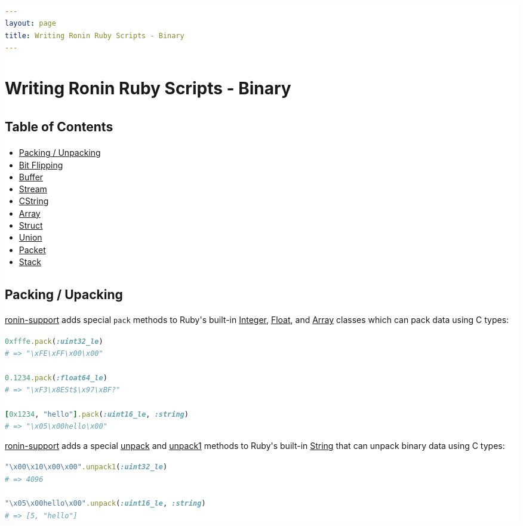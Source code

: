 ```yaml
---
layout: page
title: Writing Ronin Ruby Scripts - Binary
---
```


# Writing Ronin Ruby Scripts - Binary

## Table of Contents

* [Packing / Unpacking](#packing-unpacking)
* [Bit Flipping](#bit-flipping)
* [Buffer](#buffer)
* [Stream](#stream)
* [CString](#cstring)
* [Array](#array)
* [Struct](#struct)
* [Union](#union)
* [Packet](#packet)
* [Stack](#stack)

## Packing / Upacking

[ronin-support][ronin-support-docs] adds special `pack` methods to Ruby's
built-in [Integer][Integer#pack], [Float][Float#pack], and [Array][Array#pack]
classes which can pack data using C types:

[Integer#pack]: /docs/ronin-support/Integer.html#pack-instance_method
[Float#pack]: /docs/ronin-support/Float.html#pack-instance_method
[Array#pack]: /docs/ronin-support/Array.html#pack-instance_method

```ruby
0xfffe.pack(:uint32_le)
# => "\xFE\xFF\x00\x00"

0.1234.pack(:float64_le)
# => "\xF3\x8ESt$\x97\xBF?"

[0x1234, "hello"].pack(:uint16_le, :string)
# => "\x05\x00hello\x00"
```

[ronin-support][ronin-support-docs] adds a special [unpack][String#unpack]
and [unpack1][String#unpack1] methods to Ruby's built-in [String] that can
unpack binary data using C types:

[String#unpack]: /docs/ronin-support/String.html#unpack-instance_method
[String#unpack1]: /docs/ronin-support/String.html#unpack1-instance_method

```ruby
"\x00\x10\x00\x00".unpack1(:uint32_le)
# => 4096

"\x05\x00hello\x00".unpack(:uint16_le, :string)
# => [5, "hello"]
```


[Binary::Buffer]: /docs/ronin-support/Ronin/Support/Binary/Buffer.html
[Binary::Stream]: /docs/ronin-support/Ronin/Support/Binary/Stream.html
[Binary::CString]: /docs/ronin-support/Ronin/Support/Binary/CString.html
[Binary::Array]: /docs/ronin-support/Ronin/Support/Binary/Array.html
[Binary::Struct]: /docs/ronin-support/Ronin/Support/Binary/Struct.html
[Binary::Union]: /docs/ronin-support/Ronin/Support/Binary/Union.html
[Binary::Packet]: /docs/ronin-support/Ronin/Support/Binary/Packet.html
[Binary::Packet]: /docs/ronin-support/Ronin/Support/Binary/Packet.html
[Binary::Struct]: /docs/ronin-support/Ronin/Support/Binary/Struct.html
[Binary::Stack]: /docs/ronin-support/Ronin/Support/Binary/Stack.html
[ronin-support]: https://github.com/ronin-rb/ronin-support#readme
[ronin-support-docs]: /docs/ronin-support/
[String]: /docs/ronin-support/String.html
[Integer]: /docs/ronin-support/Integer.html
